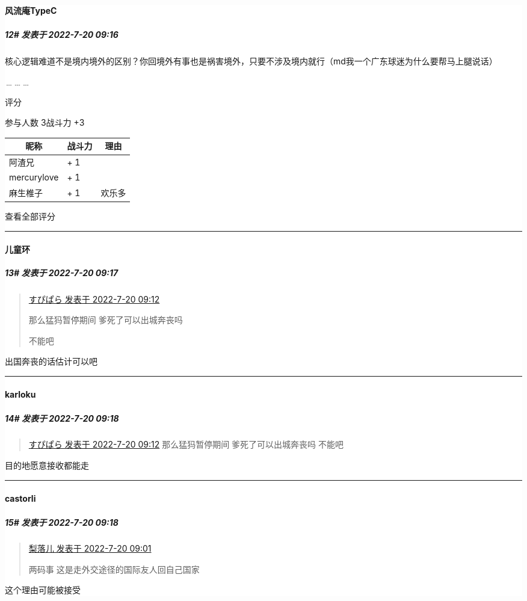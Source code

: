 ####  风流庵TypeC  
##### 12#       发表于 2022-7-20 09:16

核心逻辑难道不是境内境外的区别？你回境外有事也是祸害境外，只要不涉及境内就行（md我一个广东球迷为什么要帮马上腿说话）

﹍﹍﹍

评分

 参与人数 3战斗力 +3

|昵称|战斗力|理由|
|----|---|---|
| 阿渣兄| + 1||
| mercurylove| + 1||
| 麻生椎子| + 1|欢乐多|

查看全部评分

*****

####  儿童环  
##### 13#       发表于 2022-7-20 09:17

<blockquote><a href="httphttps://bbs.saraba1st.com/2b/forum.php?mod=redirect&amp;goto=findpost&amp;pid=56717491&amp;ptid=2082145" target="_blank">すぴぱら 发表于 2022-7-20 09:12</a>

那么猛犸暂停期间 爹死了可以出城奔丧吗

不能吧</blockquote>
出国奔丧的话估计可以吧

*****

####  karloku  
##### 14#       发表于 2022-7-20 09:18

<blockquote><a href="httphttps://bbs.saraba1st.com/2b/forum.php?mod=redirect&amp;goto=findpost&amp;pid=56717491&amp;ptid=2082145" target="_blank">すぴぱら 发表于 2022-7-20 09:12</a>
那么猛犸暂停期间 爹死了可以出城奔丧吗
不能吧</blockquote>
目的地愿意接收都能走

*****

####  castorli  
##### 15#       发表于 2022-7-20 09:18

<blockquote><a href="httphttps://bbs.saraba1st.com/2b/forum.php?mod=redirect&amp;goto=findpost&amp;pid=56717363&amp;ptid=2082145" target="_blank">梨落儿 发表于 2022-7-20 09:01</a>

两码事 这是走外交途径的国际友人回自己国家</blockquote>
这个理由可能被接受  
